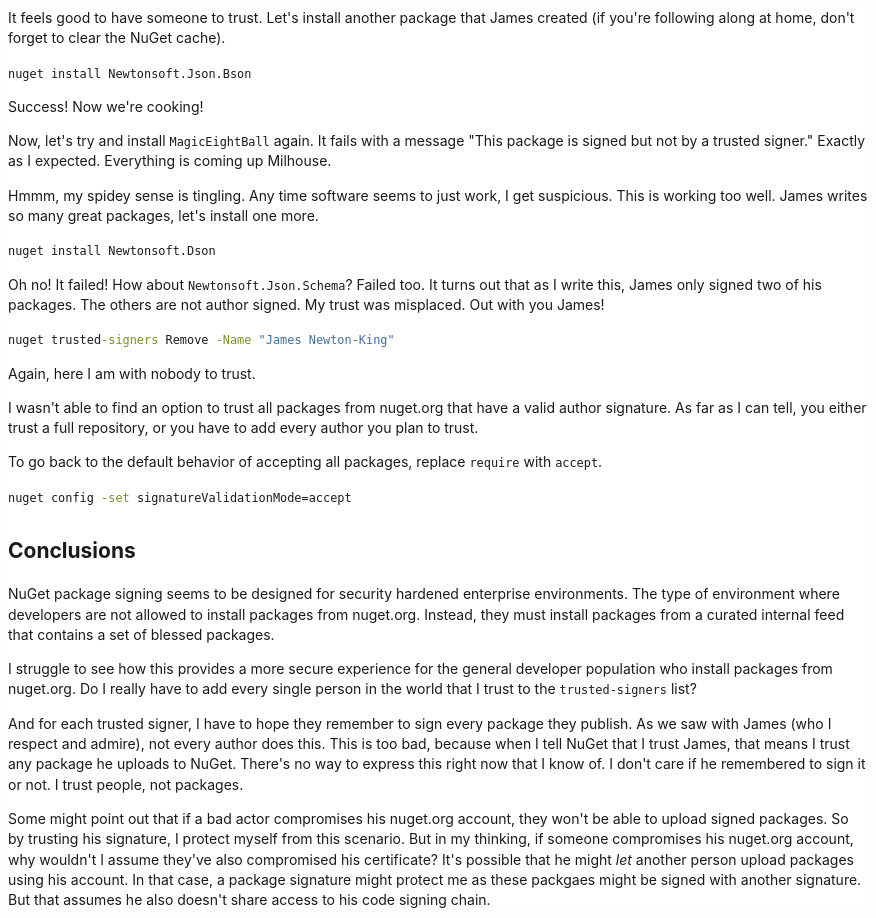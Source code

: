 It feels good to have someone to trust. Let's install another package that James created (if you're following along at home, don't forget to clear the NuGet cache).

```cmd
nuget install Newtonsoft.Json.Bson
```

Success! Now we're cooking!

Now, let's try and install `MagicEightBall` again. It fails with a message "This package is signed but not by a trusted signer." Exactly as I expected. Everything is coming up Milhouse.

Hmmm, my spidey sense is tingling. Any time software seems to just work, I get suspicious. This is working too well. James writes so many great packages, let's install one more.

```cmd
nuget install Newtonsoft.Dson
```

Oh no! It failed! How about `Newtonsoft.Json.Schema`? Failed too. It turns out that as I write this, James only signed two of his packages. The others are not author signed. My trust was misplaced. Out with you James!

```cmd
nuget trusted-signers Remove -Name "James Newton-King"
```

Again, here I am with nobody to trust.

I wasn't able to find an option to trust all packages from nuget.org that have a valid author signature. As far as I can tell, you either trust a full repository, or you have to add every author you plan to trust.

To go back to the default behavior of accepting all packages, replace `require` with `accept`.

```cmd
nuget config -set signatureValidationMode=accept
```

## Conclusions

NuGet package signing seems to be designed for security hardened enterprise environments. The type of environment where developers are not allowed to install packages from nuget.org. Instead, they must install packages from a curated internal feed that contains a set of blessed packages.

I struggle to see how this provides a more secure experience for the general developer population who install packages from nuget.org. Do I really have to add every single person in the world that I trust to the `trusted-signers` list?

And for each trusted signer, I have to hope they remember to sign every package they publish. As we saw with James (who I respect and admire), not every author does this. This is too bad, because when I tell NuGet that I trust James, that means I trust any package he uploads to NuGet. There's no way to express this right now that I know of. I don't care if he remembered to sign it or not. I trust people, not packages.

Some might point out that if a bad actor compromises his nuget.org account, they won't be able to upload signed packages. So by trusting his signature, I protect myself from this scenario. But in my thinking, if someone compromises his nuget.org account, why wouldn't I assume they've also compromised his certificate? It's possible that he might _let_ another person upload packages using his account. In that case, a package signature might protect me as these packgaes might be signed with another signature. But that assumes he also doesn't share access to his code signing chain.
